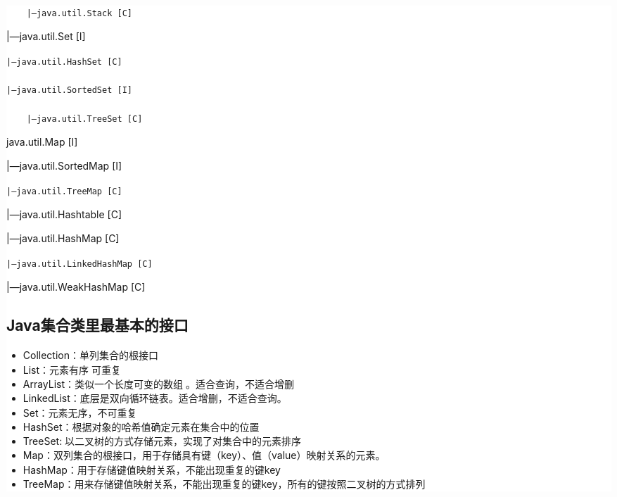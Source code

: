         |—java.util.Stack [C]

|—java.util.Set [I]

    |—java.util.HashSet [C]

    |—java.util.SortedSet [I]

        |—java.util.TreeSet [C]

java.util.Map [I]

|—java.util.SortedMap [I]

    |—java.util.TreeMap [C]

|—java.util.Hashtable [C]

|—java.util.HashMap [C]

    |—java.util.LinkedHashMap [C]

|—java.util.WeakHashMap [C]

## Java集合类里最基本的接口 
- Collection：单列集合的根接口   
- List：元素有序  可重复    
- ArrayList：类似一个长度可变的数组 。适合查询，不适合增删
- LinkedList：底层是双向循环链表。适合增删，不适合查询。
- Set：元素无序，不可重复
- HashSet：根据对象的哈希值确定元素在集合中的位置
- TreeSet: 以二叉树的方式存储元素，实现了对集合中的元素排序
- Map：双列集合的根接口，用于存储具有键（key）、值（value）映射关系的元素。
- HashMap：用于存储键值映射关系，不能出现重复的键key
- TreeMap：用来存储键值映射关系，不能出现重复的键key，所有的键按照二叉树的方式排列